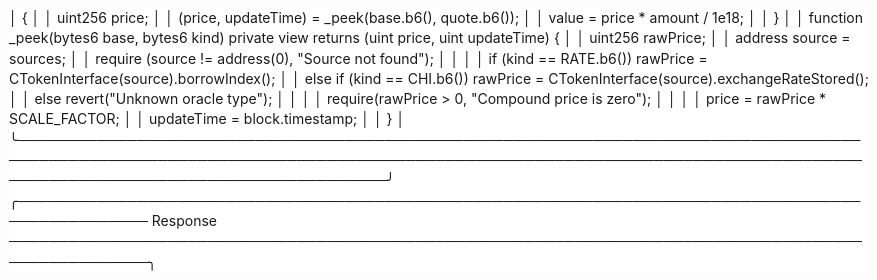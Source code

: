 │     {                                                                                                                                                                                                           │
│         uint256 price;                                                                                                                                                                                          │
│         (price, updateTime) = _peek(base.b6(), quote.b6());                                                                                                                                                     │
│         value = price * amount / 1e18;                                                                                                                                                                          │
│     }                                                                                                                                                                                                           │
│     function _peek(bytes6 base, bytes6 kind) private view returns (uint price, uint updateTime) {                                                                                                               │
│         uint256 rawPrice;                                                                                                                                                                                       │
│         address source = sources;                                                                                                                                                                               │
│         require (source != address(0), "Source not found");                                                                                                                                                     │
│                                                                                                                                                                                                                 │
│         if (kind == RATE.b6()) rawPrice = CTokenInterface(source).borrowIndex();                                                                                                                                │
│         else if (kind == CHI.b6()) rawPrice = CTokenInterface(source).exchangeRateStored();                                                                                                                     │
│         else revert("Unknown oracle type");                                                                                                                                                                     │
│                                                                                                                                                                                                                 │
│         require(rawPrice > 0, "Compound price is zero");                                                                                                                                                        │
│                                                                                                                                                                                                                 │
│         price = rawPrice * SCALE_FACTOR;                                                                                                                                                                        │
│         updateTime = block.timestamp;                                                                                                                                                                           │
│     }                                                                                                                                                                                                           │
╰─────────────────────────────────────────────────────────────────────────────────────────────────────────────────────────────────────────────────────────────────────────────────────────────────────────────────╯
╭─────────────────────────────────────────────────────────────────────────────────────────────────── Response ────────────────────────────────────────────────────────────────────────────────────────────────────╮